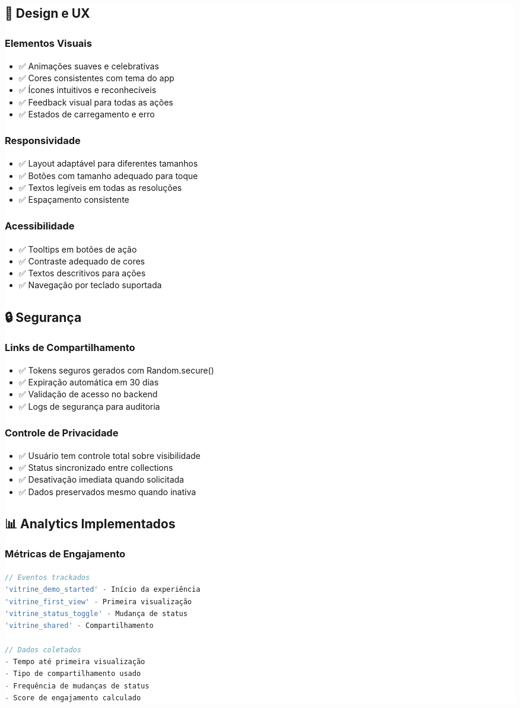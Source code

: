 ## 🎨 **Design e UX**

### **Elementos Visuais**
- ✅ Animações suaves e celebrativas
- ✅ Cores consistentes com tema do app
- ✅ Ícones intuitivos e reconhecíveis
- ✅ Feedback visual para todas as ações
- ✅ Estados de carregamento e erro

### **Responsividade**
- ✅ Layout adaptável para diferentes tamanhos
- ✅ Botões com tamanho adequado para toque
- ✅ Textos legíveis em todas as resoluções
- ✅ Espaçamento consistente

### **Acessibilidade**
- ✅ Tooltips em botões de ação
- ✅ Contraste adequado de cores
- ✅ Textos descritivos para ações
- ✅ Navegação por teclado suportada

## 🔒 **Segurança**

### **Links de Compartilhamento**
- ✅ Tokens seguros gerados com Random.secure()
- ✅ Expiração automática em 30 dias
- ✅ Validação de acesso no backend
- ✅ Logs de segurança para auditoria

### **Controle de Privacidade**
- ✅ Usuário tem controle total sobre visibilidade
- ✅ Status sincronizado entre collections
- ✅ Desativação imediata quando solicitada
- ✅ Dados preservados mesmo quando inativa

## 📊 **Analytics Implementados**

### **Métricas de Engajamento**
```dart
// Eventos trackados
'vitrine_demo_started' - Início da experiência
'vitrine_first_view' - Primeira visualização
'vitrine_status_toggle' - Mudança de status
'vitrine_shared' - Compartilhamento

// Dados coletados
- Tempo até primeira visualização
- Tipo de compartilhamento usado
- Frequência de mudanças de status
- Score de engajamento calculado
```
